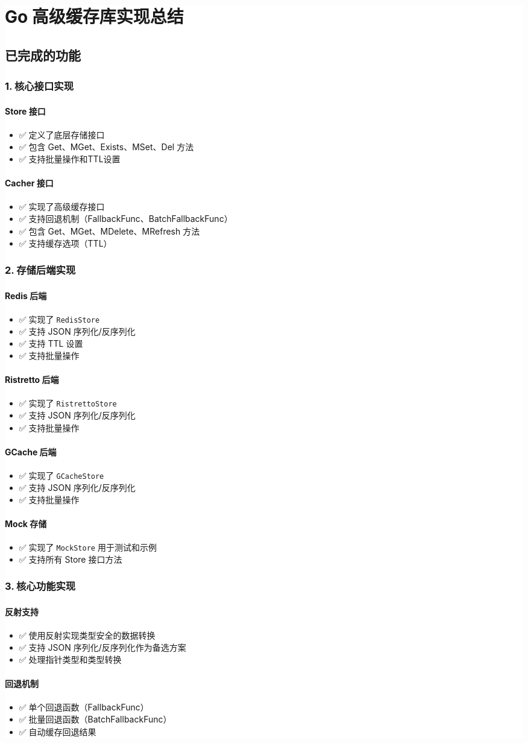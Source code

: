 # Go 高级缓存库实现总结

## 已完成的功能

### 1. 核心接口实现

#### Store 接口
- ✅ 定义了底层存储接口
- ✅ 包含 Get、MGet、Exists、MSet、Del 方法
- ✅ 支持批量操作和TTL设置

#### Cacher 接口
- ✅ 实现了高级缓存接口
- ✅ 支持回退机制（FallbackFunc、BatchFallbackFunc）
- ✅ 包含 Get、MGet、MDelete、MRefresh 方法
- ✅ 支持缓存选项（TTL）

### 2. 存储后端实现

#### Redis 后端
- ✅ 实现了 `RedisStore`
- ✅ 支持 JSON 序列化/反序列化
- ✅ 支持 TTL 设置
- ✅ 支持批量操作

#### Ristretto 后端
- ✅ 实现了 `RistrettoStore`
- ✅ 支持 JSON 序列化/反序列化
- ✅ 支持批量操作

#### GCache 后端
- ✅ 实现了 `GCacheStore`
- ✅ 支持 JSON 序列化/反序列化
- ✅ 支持批量操作

#### Mock 存储
- ✅ 实现了 `MockStore` 用于测试和示例
- ✅ 支持所有 Store 接口方法

### 3. 核心功能实现

#### 反射支持
- ✅ 使用反射实现类型安全的数据转换
- ✅ 支持 JSON 序列化/反序列化作为备选方案
- ✅ 处理指针类型和类型转换

#### 回退机制
- ✅ 单个回退函数（FallbackFunc）
- ✅ 批量回退函数（BatchFallbackFunc）
- ✅ 自动缓存回退结果
